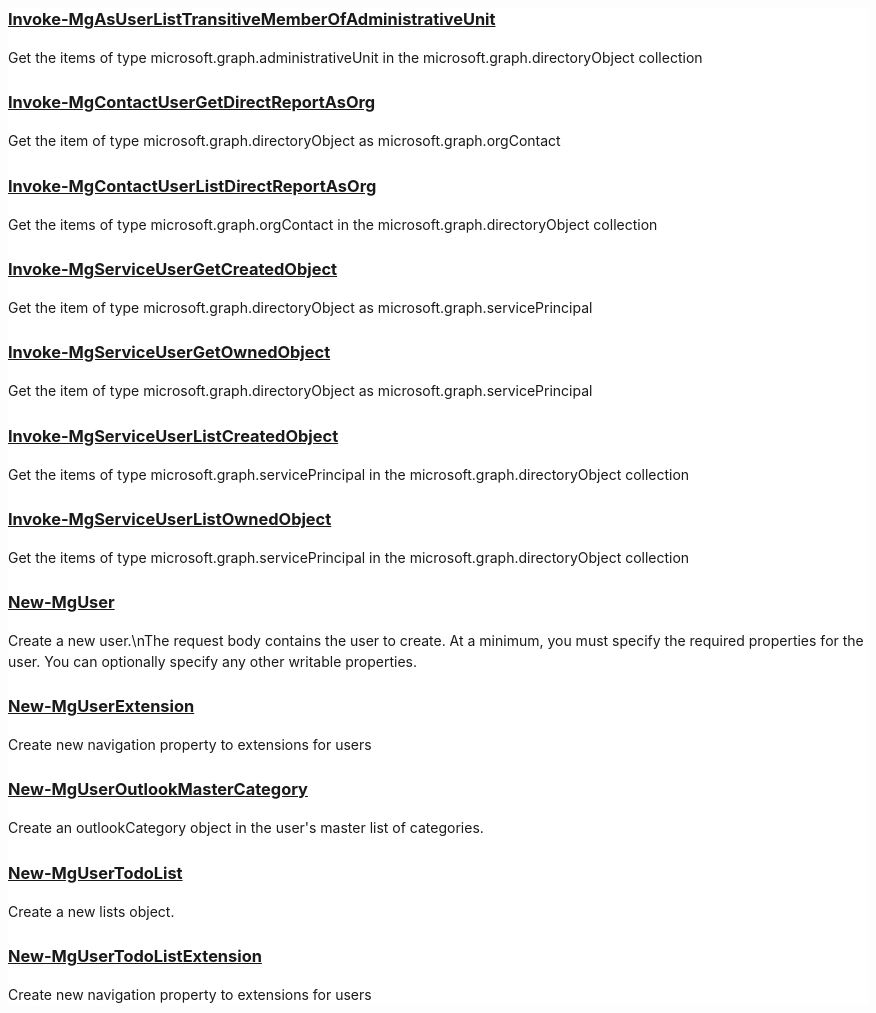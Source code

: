 ### [Invoke-MgAsUserListTransitiveMemberOfAdministrativeUnit](Invoke-MgAsUserListTransitiveMemberOfAdministrativeUnit.md)
Get the items of type microsoft.graph.administrativeUnit in the microsoft.graph.directoryObject collection

### [Invoke-MgContactUserGetDirectReportAsOrg](Invoke-MgContactUserGetDirectReportAsOrg.md)
Get the item of type microsoft.graph.directoryObject as microsoft.graph.orgContact

### [Invoke-MgContactUserListDirectReportAsOrg](Invoke-MgContactUserListDirectReportAsOrg.md)
Get the items of type microsoft.graph.orgContact in the microsoft.graph.directoryObject collection

### [Invoke-MgServiceUserGetCreatedObject](Invoke-MgServiceUserGetCreatedObject.md)
Get the item of type microsoft.graph.directoryObject as microsoft.graph.servicePrincipal

### [Invoke-MgServiceUserGetOwnedObject](Invoke-MgServiceUserGetOwnedObject.md)
Get the item of type microsoft.graph.directoryObject as microsoft.graph.servicePrincipal

### [Invoke-MgServiceUserListCreatedObject](Invoke-MgServiceUserListCreatedObject.md)
Get the items of type microsoft.graph.servicePrincipal in the microsoft.graph.directoryObject collection

### [Invoke-MgServiceUserListOwnedObject](Invoke-MgServiceUserListOwnedObject.md)
Get the items of type microsoft.graph.servicePrincipal in the microsoft.graph.directoryObject collection

### [New-MgUser](New-MgUser.md)
Create a new user.\nThe request body contains the user to create.
At a minimum, you must specify the required properties for the user.
You can optionally specify any other writable properties.

### [New-MgUserExtension](New-MgUserExtension.md)
Create new navigation property to extensions for users

### [New-MgUserOutlookMasterCategory](New-MgUserOutlookMasterCategory.md)
Create an outlookCategory object in the user's master list of categories.

### [New-MgUserTodoList](New-MgUserTodoList.md)
Create a new lists object.

### [New-MgUserTodoListExtension](New-MgUserTodoListExtension.md)
Create new navigation property to extensions for users
